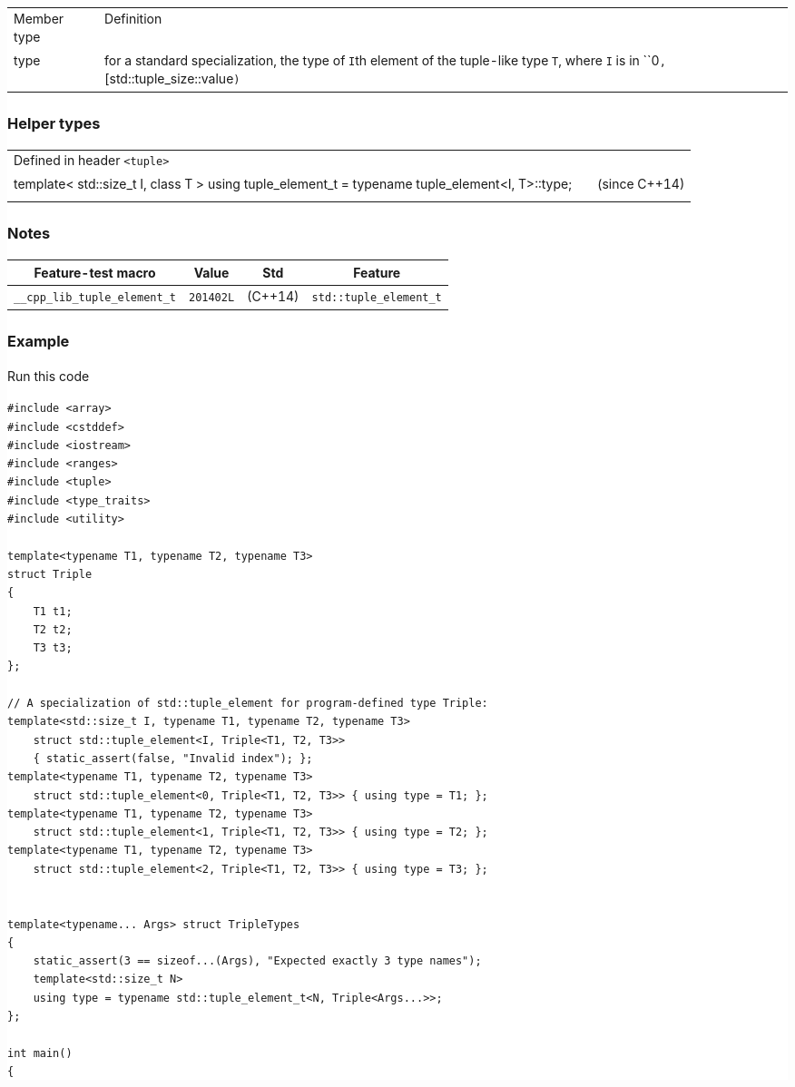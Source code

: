 |  |  |
| --- | --- |
| Member type | Definition |
| type | for a standard specialization, the type of `I`th element of the tuple-like type `T`, where `I` is in ``​0​`,`[std::tuple_size<T>::value`)` |

### Helper types

|  |  |  |
| --- | --- | --- |
| Defined in header `<tuple>` |  |  |
| template< std::size_t I, class T >  using tuple_element_t = typename tuple_element<I, T>::type; |  | (since C++14) |
|  |  |  |

### Notes

| Feature-test macro | Value | Std | Feature |
| --- | --- | --- | --- |
| `__cpp_lib_tuple_element_t` | `201402L` | (C++14) | `std::tuple_element_t` |

### Example

Run this code

```
#include <array>
#include <cstddef>
#include <iostream>
#include <ranges>
#include <tuple>
#include <type_traits>
#include <utility>
 
template<typename T1, typename T2, typename T3>
struct Triple
{
    T1 t1;
    T2 t2;
    T3 t3;
};
 
// A specialization of std::tuple_element for program-defined type Triple:
template<std::size_t I, typename T1, typename T2, typename T3>
    struct std::tuple_element<I, Triple<T1, T2, T3>>
    { static_assert(false, "Invalid index"); }; 
template<typename T1, typename T2, typename T3>
    struct std::tuple_element<0, Triple<T1, T2, T3>> { using type = T1; };
template<typename T1, typename T2, typename T3>
    struct std::tuple_element<1, Triple<T1, T2, T3>> { using type = T2; };
template<typename T1, typename T2, typename T3>
    struct std::tuple_element<2, Triple<T1, T2, T3>> { using type = T3; };
 
 
template<typename... Args> struct TripleTypes
{
    static_assert(3 == sizeof...(Args), "Expected exactly 3 type names");
    template<std::size_t N>
    using type = typename std::tuple_element_t<N, Triple<Args...>>;
};
 
int main()
{
```
